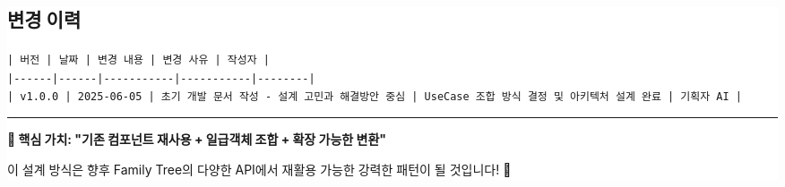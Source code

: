 ## 변경 이력
```
| 버전 | 날짜 | 변경 내용 | 변경 사유 | 작성자 |
|------|------|-----------|-----------|--------|
| v1.0.0 | 2025-06-05 | 초기 개발 문서 작성 - 설계 고민과 해결방안 중심 | UseCase 조합 방식 결정 및 아키텍처 설계 완료 | 기획자 AI |
```

---

**🎯 핵심 가치: "기존 컴포넌트 재사용 + 일급객체 조합 + 확장 가능한 변환"**

이 설계 방식은 향후 Family Tree의 다양한 API에서 재활용 가능한 강력한 패턴이 될 것입니다! 🚀

